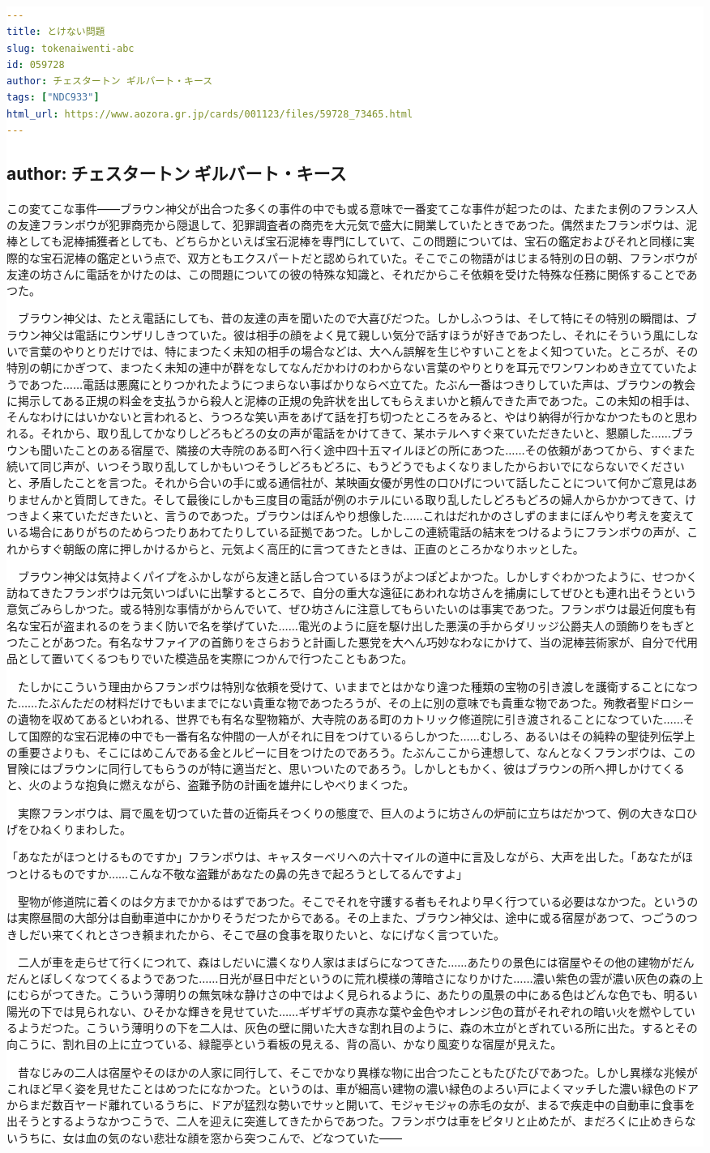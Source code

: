 ```yaml
---
title: とけない問題
slug: tokenaiwenti-abc
id: 059728
author: チェスタートン ギルバート・キース
tags: ["NDC933"]
html_url: https://www.aozora.gr.jp/cards/001123/files/59728_73465.html
---
```


## author: チェスタートン ギルバート・キース

この変てこな事件――ブラウン神父が出合つた多くの事件の中でも或る意味で一番変てこな事件が起つたのは、たまたま例のフランス人の友達フランボウが犯罪商売から隠退して、犯罪調査者の商売を大元気で盛大に開業していたときであつた。偶然またフランボウは、泥棒としても泥棒捕獲者としても、どちらかといえば宝石泥棒を専門にしていて、この問題については、宝石の鑑定およびそれと同様に実際的な宝石泥棒の鑑定という点で、双方ともエクスパートだと認められていた。そこでこの物語がはじまる特別の日の朝、フランボウが友達の坊さんに電話をかけたのは、この問題についての彼の特殊な知識と、それだからこそ依頼を受けた特殊な任務に関係することであつた。

　ブラウン神父は、たとえ電話にしても、昔の友達の声を聞いたので大喜びだつた。しかしふつうは、そして特にその特別の瞬間は、ブラウン神父は電話にウンザリしきつていた。彼は相手の顔をよく見て親しい気分で話すほうが好きであつたし、それにそういう風にしないで言葉のやりとりだけでは、特にまつたく未知の相手の場合などは、大へん誤解を生じやすいことをよく知つていた。ところが、その特別の朝にかぎつて、まつたく未知の連中が群をなしてなんだかわけのわからない言葉のやりとりを耳元でワンワンわめき立てていたようであつた……電話は悪魔にとりつかれたようにつまらない事ばかりならべ立てた。たぶん一番はつきりしていた声は、ブラウンの教会に掲示してある正規の料金を支払うから殺人と泥棒の正規の免許状を出してもらえまいかと頼んできた声であつた。この未知の相手は、そんなわけにはいかないと言われると、うつろな笑い声をあげて話を打ち切つたところをみると、やはり納得が行かなかつたものと思われる。それから、取り乱してかなりしどろもどろの女の声が電話をかけてきて、某ホテルへすぐ来ていただきたいと、懇願した……ブラウンも聞いたことのある宿屋で、隣接の大寺院のある町へ行く途中四十五マイルほどの所にあつた……その依頼があつてから、すぐまた続いて同じ声が、いつそう取り乱してしかもいつそうしどろもどろに、もうどうでもよくなりましたからおいでにならないでくださいと、矛盾したことを言つた。それから合いの手に或る通信社が、某映画女優が男性の口ひげについて話したことについて何かご意見はありませんかと質問してきた。そして最後にしかも三度目の電話が例のホテルにいる取り乱したしどろもどろの婦人からかかつてきて、けつきよく来ていただきたいと、言うのであつた。ブラウンはぼんやり想像した……これはだれかのさしずのままにぼんやり考えを変えている場合にありがちのためらつたりあわてたりしている証拠であつた。しかしこの連続電話の結末をつけるようにフランボウの声が、これからすぐ朝飯の席に押しかけるからと、元気よく高圧的に言つてきたときは、正直のところかなりホッとした。

　ブラウン神父は気持よくパイプをふかしながら友達と話し合つているほうがよつぽどよかつた。しかしすぐわかつたように、せつかく訪ねてきたフランボウは元気いつぱいに出撃するところで、自分の重大な遠征にあわれな坊さんを捕虜にしてぜひとも連れ出そうという意気ごみらしかつた。或る特別な事情がからんでいて、ぜひ坊さんに注意してもらいたいのは事実であつた。フランボウは最近何度も有名な宝石が盗まれるのをうまく防いで名を挙げていた……電光のように庭を駆け出した悪漢の手からダリッジ公爵夫人の頭飾りをもぎとつたことがあつた。有名なサファイアの首飾りをさらおうと計画した悪党を大へん巧妙なわなにかけて、当の泥棒芸術家が、自分で代用品として置いてくるつもりでいた模造品を実際につかんで行つたこともあつた。

　たしかにこういう理由からフランボウは特別な依頼を受けて、いままでとはかなり違つた種類の宝物の引き渡しを護衛することになつた……たぶんただの材料だけでもいままでにない貴重な物であつたろうが、その上に別の意味でも貴重な物であつた。殉教者聖ドロシーの遺物を収めてあるといわれる、世界でも有名な聖物箱が、大寺院のある町のカトリック修道院に引き渡されることになつていた……そして国際的な宝石泥棒の中でも一番有名な仲間の一人がそれに目をつけているらしかつた……むしろ、あるいはその純粋の聖徒列伝学上の重要さよりも、そこにはめこんである金とルビーに目をつけたのであろう。たぶんここから連想して、なんとなくフランボウは、この冒険にはブラウンに同行してもらうのが特に適当だと、思いついたのであろう。しかしともかく、彼はブラウンの所へ押しかけてくると、火のような抱負に燃えながら、盗難予防の計画を雄弁にしやべりまくつた。

　実際フランボウは、肩で風を切つていた昔の近衛兵そつくりの態度で、巨人のように坊さんの炉前に立ちはだかつて、例の大きな口ひげをひねくりまわした。

「あなたがほつとけるものですか」フランボウは、キャスターベリへの六十マイルの道中に言及しながら、大声を出した。「あなたがほつとけるものですか……こんな不敬な盗難があなたの鼻の先きで起ろうとしてるんですよ」

　聖物が修道院に着くのは夕方までかかるはずであつた。そこでそれを守護する者もそれより早く行つている必要はなかつた。というのは実際昼間の大部分は自動車道中にかかりそうだつたからである。その上また、ブラウン神父は、途中に或る宿屋があつて、つごうのつきしだい来てくれとさつき頼まれたから、そこで昼の食事を取りたいと、なにげなく言つていた。

　二人が車を走らせて行くにつれて、森はしだいに濃くなり人家はまばらになつてきた……あたりの景色には宿屋やその他の建物がだんだんとぼしくなつてくるようであつた……日光が昼日中だというのに荒れ模様の薄暗さになりかけた……濃い紫色の雲が濃い灰色の森の上にむらがつてきた。こういう薄明りの無気味な静けさの中ではよく見られるように、あたりの風景の中にある色はどんな色でも、明るい陽光の下では見られない、ひそかな輝きを見せていた……ギザギザの真赤な葉や金色やオレンジ色の茸がそれぞれの暗い火を燃やしているようだつた。こういう薄明りの下を二人は、灰色の壁に開いた大きな割れ目のように、森の木立がとぎれている所に出た。するとその向こうに、割れ目の上に立つている、緑龍亭という看板の見える、背の高い、かなり風変りな宿屋が見えた。

　昔なじみの二人は宿屋やそのほかの人家に同行して、そこでかなり異様な物に出合つたこともたびたびであつた。しかし異様な兆候がこれほど早く姿を見せたことはめつたになかつた。というのは、車が細高い建物の濃い緑色のよろい戸によくマッチした濃い緑色のドアからまだ数百ヤード離れているうちに、ドアが猛烈な勢いでサッと開いて、モジャモジャの赤毛の女が、まるで疾走中の自動車に食事を出そうとするようなかつこうで、二人を迎えに突進してきたからであつた。フランボウは車をピタリと止めたが、まだろくに止めきらないうちに、女は血の気のない悲壮な顔を窓から突つこんで、どなつていた――
